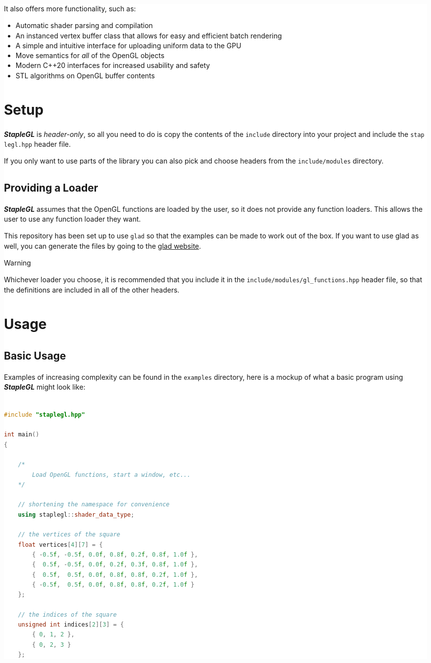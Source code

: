 It also offers more functionality, such as:

- Automatic shader parsing and compilation
- An instanced vertex buffer class that allows for easy and efficient batch rendering
- A simple and intuitive interface for uploading uniform data to the GPU
- Move semantics for *all* of the OpenGL objects
- Modern C++20 interfaces for increased usability and safety
- STL algorithms on OpenGL buffer contents


# Setup

***StapleGL*** is *header-only*, so all you need to do is copy the contents of the `include` 
directory into your project and include the `staplegl.hpp` header file.

If you only want to use parts of the library you can also pick and choose headers from
the `include/modules` directory.

## Providing a Loader

***StapleGL*** assumes that the OpenGL functions are loaded by the user, so it does not
provide any function loaders. This allows the user to use any function loader they want.

This repository has been set up to use `glad` so that the examples
can be made to work out of the box. If you want to use glad as well, you can generate the
files by going to the [glad website](https://glad.dav1d.de/).

> [!WARNING]
> Whichever loader you choose, it is recommended that you include it in the `include/modules/gl_functions.hpp` header file, so that the definitions are included in all of the other headers.

# Usage
## Basic Usage

Examples of increasing complexity can be found in the `examples` directory, here is 
a mockup of what a basic program using ***StapleGL*** might look like:

```cpp

#include "staplegl.hpp"

int main()
{

	/*
		Load OpenGL functions, start a window, etc...
	*/

	// shortening the namespace for convenience
	using staplegl::shader_data_type;

	// the vertices of the square
	float vertices[4][7] = {
		{ -0.5f, -0.5f, 0.0f, 0.8f, 0.2f, 0.8f, 1.0f },
		{  0.5f, -0.5f, 0.0f, 0.2f, 0.3f, 0.8f, 1.0f },
		{  0.5f,  0.5f, 0.0f, 0.8f, 0.8f, 0.2f, 1.0f },
		{ -0.5f,  0.5f, 0.0f, 0.8f, 0.8f, 0.2f, 1.0f }
	};

	// the indices of the square
	unsigned int indices[2][3] = {
		{ 0, 1, 2 },
		{ 0, 2, 3 }
	};
```